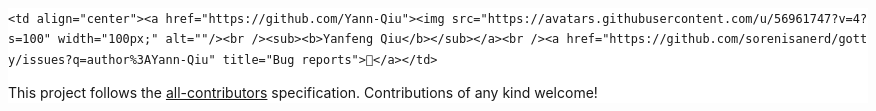     <td align="center"><a href="https://github.com/Yann-Qiu"><img src="https://avatars.githubusercontent.com/u/56961747?v=4?s=100" width="100px;" alt=""/><br /><sub><b>Yanfeng Qiu</b></sub></a><br /><a href="https://github.com/sorenisanerd/gotty/issues?q=author%3AYann-Qiu" title="Bug reports">🐛</a></td>
  </tr>
</table>






This project follows the [all-contributors](https://github.com/all-contributors/all-contributors) specification. Contributions of any kind welcome!
